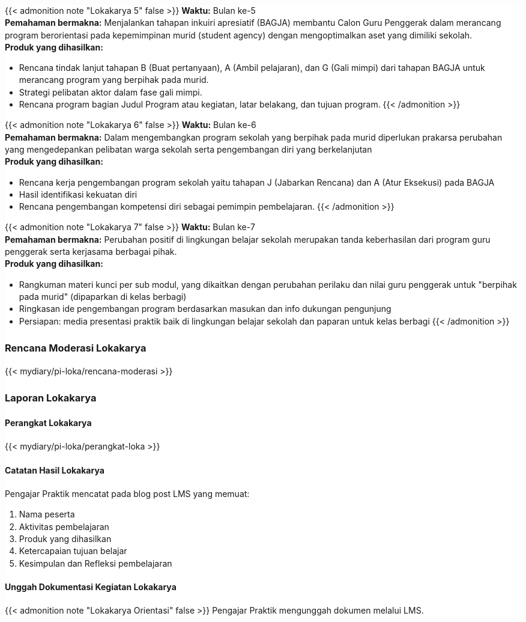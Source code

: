 {{< admonition note "Lokakarya 5" false >}}
**Waktu:** Bulan ke-5 \
**Pemahaman bermakna:** Menjalankan tahapan inkuiri apresiatif (BAGJA) membantu Calon Guru Penggerak dalam merancang program berorientasi pada kepemimpinan murid (student agency) dengan mengoptimalkan aset yang dimiliki sekolah. \
**Produk yang dihasilkan:**
* Rencana tindak lanjut tahapan B (Buat pertanyaan), A (Ambil pelajaran), dan G (Gali mimpi) dari tahapan BAGJA untuk merancang program yang berpihak pada murid.
* Strategi pelibatan aktor dalam fase gali mimpi.
* Rencana program bagian Judul Program atau kegiatan, latar belakang, dan tujuan program.
{{< /admonition >}}

{{< admonition note "Lokakarya 6" false >}}
**Waktu:** Bulan ke-6 \
**Pemahaman bermakna:** Dalam mengembangkan program sekolah yang berpihak pada murid diperlukan prakarsa perubahan yang mengedepankan pelibatan warga sekolah serta pengembangan diri yang berkelanjutan \
**Produk yang dihasilkan:**
* Rencana kerja pengembangan program sekolah yaitu tahapan J (Jabarkan Rencana) dan A (Atur Eksekusi) pada BAGJA
* Hasil identifikasi kekuatan diri
* Rencana pengembangan kompetensi diri sebagai pemimpin pembelajaran.
{{< /admonition >}}

{{< admonition note "Lokakarya 7" false >}}
**Waktu:** Bulan ke-7 \
**Pemahaman bermakna:** Perubahan positif di lingkungan belajar sekolah merupakan tanda keberhasilan dari program guru penggerak serta kerjasama berbagai pihak. \
**Produk yang dihasilkan:**
* Rangkuman materi kunci per sub modul, yang dikaitkan dengan perubahan perilaku dan nilai guru penggerak untuk "berpihak pada murid" (dipaparkan di kelas berbagi)
* Ringkasan ide pengembangan program berdasarkan masukan dan info dukungan pengunjung
* Persiapan: media presentasi praktik baik di lingkungan belajar sekolah dan paparan untuk kelas berbagi
{{< /admonition >}}

### Rencana Moderasi Lokakarya
{{< mydiary/pi-loka/rencana-moderasi >}}

### Laporan Lokakarya
#### Perangkat Lokakarya
{{< mydiary/pi-loka/perangkat-loka >}}

#### Catatan Hasil Lokakarya
Pengajar Praktik mencatat pada blog post LMS yang memuat:
1. Nama peserta
1. Aktivitas pembelajaran
1. Produk yang dihasilkan
1. Ketercapaian tujuan belajar
1. Kesimpulan dan Refleksi pembelajaran

#### Unggah Dokumentasi Kegiatan Lokakarya
{{< admonition note "Lokakarya Orientasi" false >}}
Pengajar Praktik mengunggah dokumen melalui LMS.
